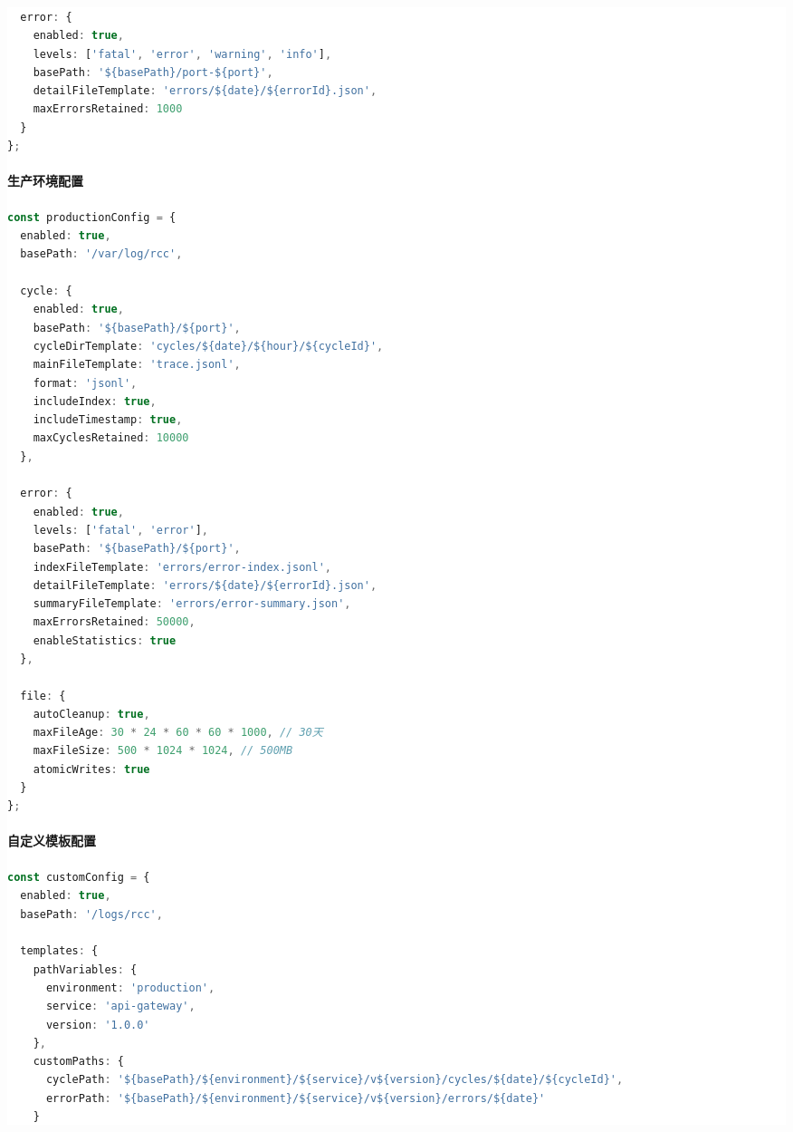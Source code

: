 ```typescript
  error: {
    enabled: true,
    levels: ['fatal', 'error', 'warning', 'info'],
    basePath: '${basePath}/port-${port}',
    detailFileTemplate: 'errors/${date}/${errorId}.json',
    maxErrorsRetained: 1000
  }
};
```

#### 生产环境配置

```typescript
const productionConfig = {
  enabled: true,
  basePath: '/var/log/rcc',

  cycle: {
    enabled: true,
    basePath: '${basePath}/${port}',
    cycleDirTemplate: 'cycles/${date}/${hour}/${cycleId}',
    mainFileTemplate: 'trace.jsonl',
    format: 'jsonl',
    includeIndex: true,
    includeTimestamp: true,
    maxCyclesRetained: 10000
  },

  error: {
    enabled: true,
    levels: ['fatal', 'error'],
    basePath: '${basePath}/${port}',
    indexFileTemplate: 'errors/error-index.jsonl',
    detailFileTemplate: 'errors/${date}/${errorId}.json',
    summaryFileTemplate: 'errors/error-summary.json',
    maxErrorsRetained: 50000,
    enableStatistics: true
  },

  file: {
    autoCleanup: true,
    maxFileAge: 30 * 24 * 60 * 60 * 1000, // 30天
    maxFileSize: 500 * 1024 * 1024, // 500MB
    atomicWrites: true
  }
};
```

#### 自定义模板配置

```typescript
const customConfig = {
  enabled: true,
  basePath: '/logs/rcc',

  templates: {
    pathVariables: {
      environment: 'production',
      service: 'api-gateway',
      version: '1.0.0'
    },
    customPaths: {
      cyclePath: '${basePath}/${environment}/${service}/v${version}/cycles/${date}/${cycleId}',
      errorPath: '${basePath}/${environment}/${service}/v${version}/errors/${date}'
    }
```